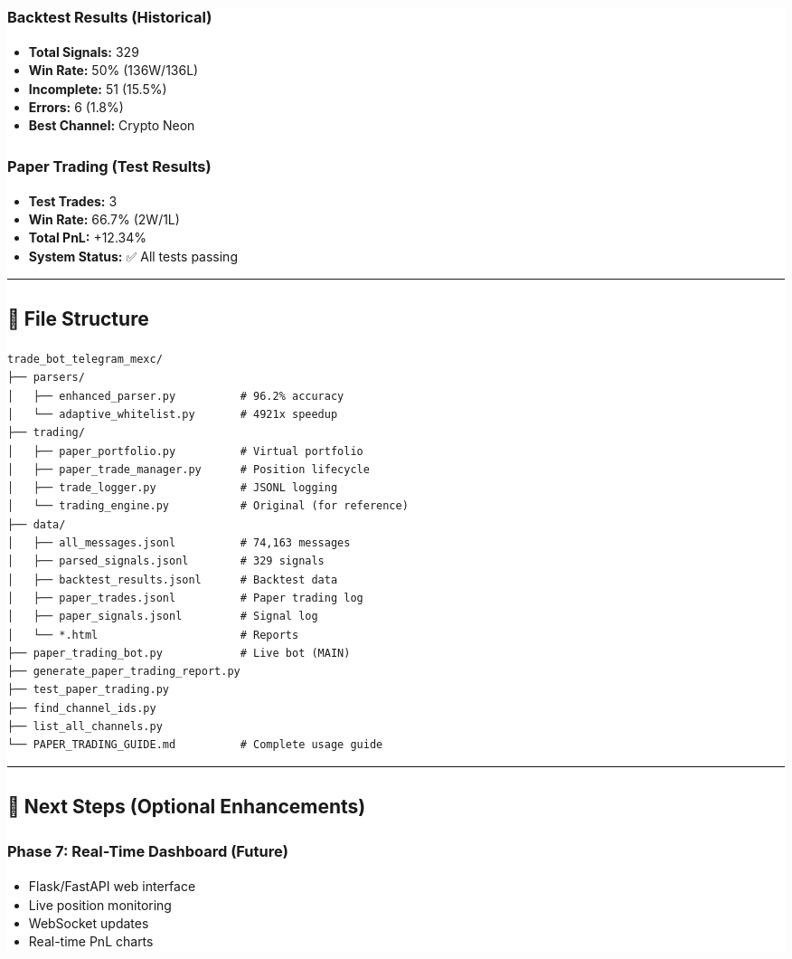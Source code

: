 ### Backtest Results (Historical)

- **Total Signals:** 329
- **Win Rate:** 50% (136W/136L)
- **Incomplete:** 51 (15.5%)
- **Errors:** 6 (1.8%)
- **Best Channel:** Crypto Neon

### Paper Trading (Test Results)

- **Test Trades:** 3
- **Win Rate:** 66.7% (2W/1L)
- **Total PnL:** +12.34%
- **System Status:** ✅ All tests passing

---

## 📁 File Structure

```
trade_bot_telegram_mexc/
├── parsers/
│   ├── enhanced_parser.py          # 96.2% accuracy
│   └── adaptive_whitelist.py       # 4921x speedup
├── trading/
│   ├── paper_portfolio.py          # Virtual portfolio
│   ├── paper_trade_manager.py      # Position lifecycle
│   ├── trade_logger.py             # JSONL logging
│   └── trading_engine.py           # Original (for reference)
├── data/
│   ├── all_messages.jsonl          # 74,163 messages
│   ├── parsed_signals.jsonl        # 329 signals
│   ├── backtest_results.jsonl      # Backtest data
│   ├── paper_trades.jsonl          # Paper trading log
│   ├── paper_signals.jsonl         # Signal log
│   └── *.html                      # Reports
├── paper_trading_bot.py            # Live bot (MAIN)
├── generate_paper_trading_report.py
├── test_paper_trading.py
├── find_channel_ids.py
├── list_all_channels.py
└── PAPER_TRADING_GUIDE.md          # Complete usage guide
```

---

## 🎯 Next Steps (Optional Enhancements)

### Phase 7: Real-Time Dashboard (Future)

- Flask/FastAPI web interface
- Live position monitoring
- WebSocket updates
- Real-time PnL charts
